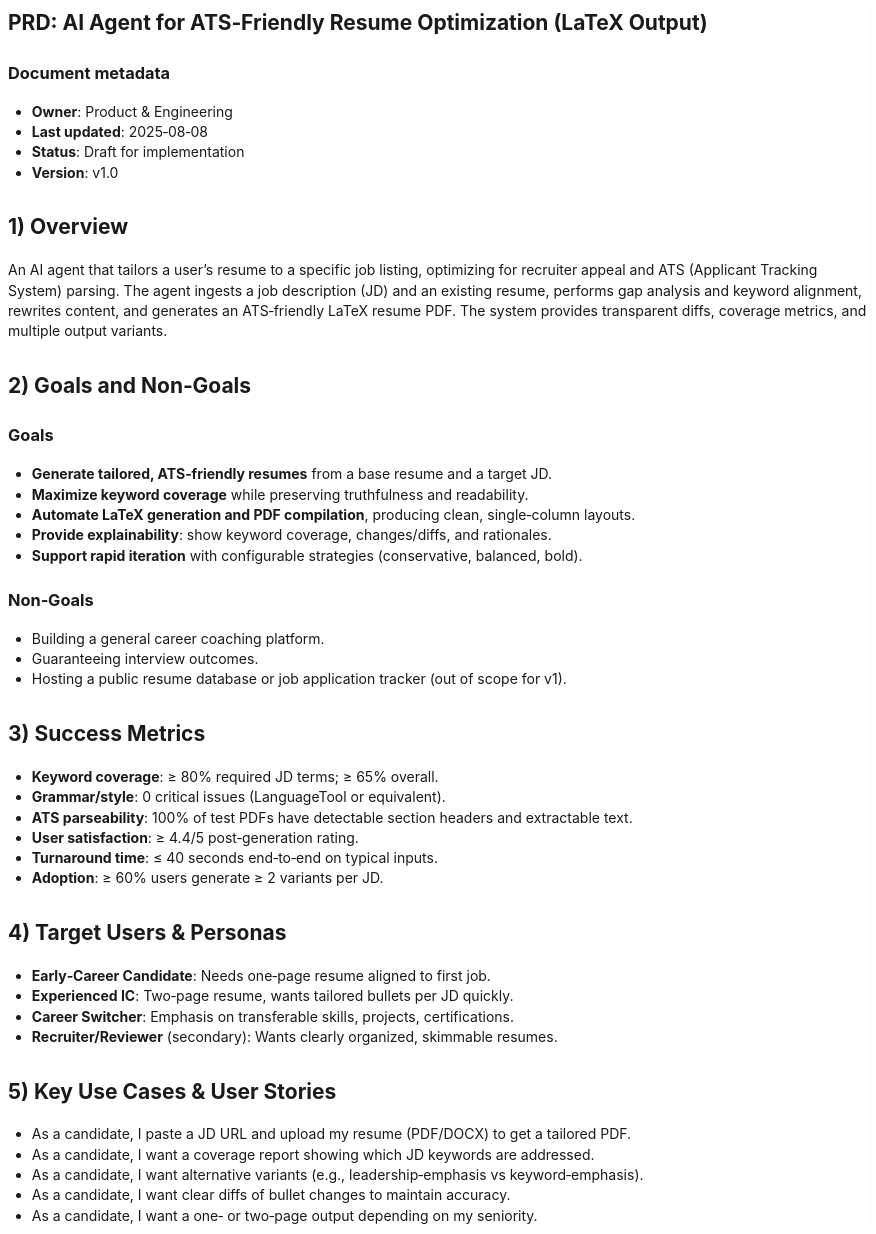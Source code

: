 ## PRD: AI Agent for ATS‑Friendly Resume Optimization (LaTeX Output)

### Document metadata
- **Owner**: Product & Engineering
- **Last updated**: 2025‑08‑08
- **Status**: Draft for implementation
- **Version**: v1.0

## 1) Overview
An AI agent that tailors a user’s resume to a specific job listing, optimizing for recruiter appeal and ATS (Applicant Tracking System) parsing. The agent ingests a job description (JD) and an existing resume, performs gap analysis and keyword alignment, rewrites content, and generates an ATS‑friendly LaTeX resume PDF. The system provides transparent diffs, coverage metrics, and multiple output variants.

## 2) Goals and Non‑Goals
### Goals
- **Generate tailored, ATS‑friendly resumes** from a base resume and a target JD.
- **Maximize keyword coverage** while preserving truthfulness and readability.
- **Automate LaTeX generation and PDF compilation**, producing clean, single‑column layouts.
- **Provide explainability**: show keyword coverage, changes/diffs, and rationales.
- **Support rapid iteration** with configurable strategies (conservative, balanced, bold).

### Non‑Goals
- Building a general career coaching platform.
- Guaranteeing interview outcomes.
- Hosting a public resume database or job application tracker (out of scope for v1).

## 3) Success Metrics
- **Keyword coverage**: ≥ 80% required JD terms; ≥ 65% overall.
- **Grammar/style**: 0 critical issues (LanguageTool or equivalent).
- **ATS parseability**: 100% of test PDFs have detectable section headers and extractable text.
- **User satisfaction**: ≥ 4.4/5 post‑generation rating.
- **Turnaround time**: ≤ 40 seconds end‑to‑end on typical inputs.
- **Adoption**: ≥ 60% users generate ≥ 2 variants per JD.

## 4) Target Users & Personas
- **Early‑Career Candidate**: Needs one‑page resume aligned to first job.
- **Experienced IC**: Two‑page resume, wants tailored bullets per JD quickly.
- **Career Switcher**: Emphasis on transferable skills, projects, certifications.
- **Recruiter/Reviewer** (secondary): Wants clearly organized, skimmable resumes.

## 5) Key Use Cases & User Stories
- As a candidate, I paste a JD URL and upload my resume (PDF/DOCX) to get a tailored PDF.
- As a candidate, I want a coverage report showing which JD keywords are addressed.
- As a candidate, I want alternative variants (e.g., leadership‑emphasis vs keyword‑emphasis).
- As a candidate, I want clear diffs of bullet changes to maintain accuracy.
- As a candidate, I want a one‑ or two‑page output depending on my seniority.
